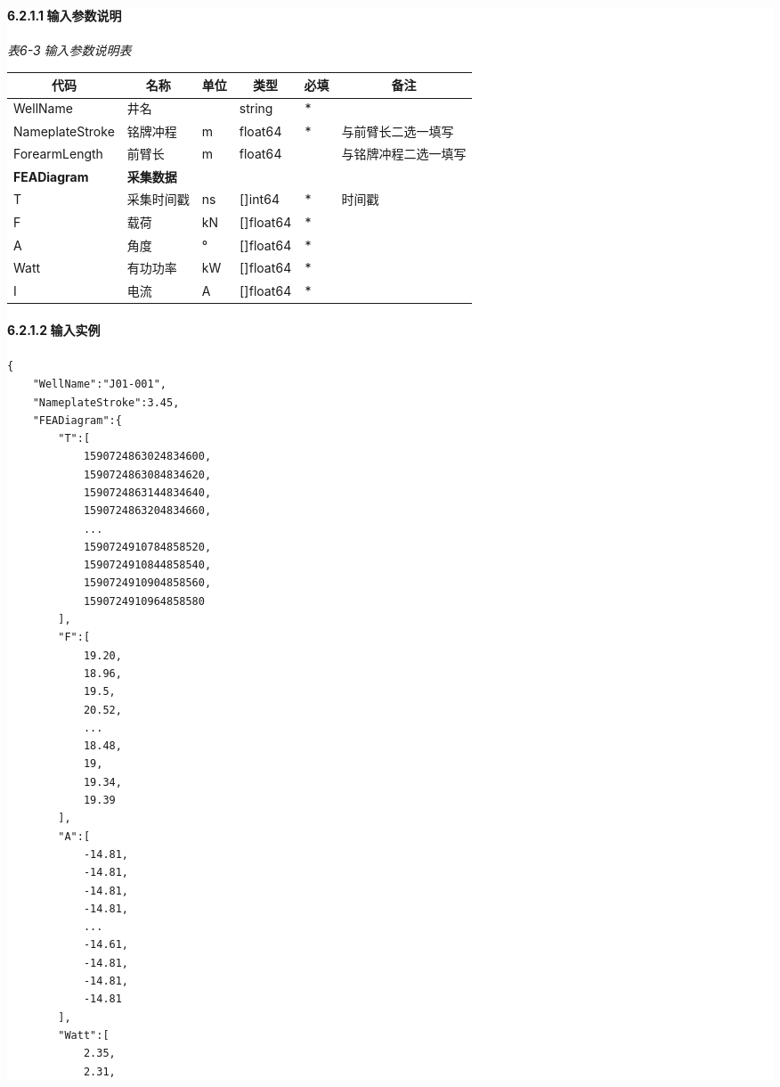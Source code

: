 #### 6.2.1.1 输入参数说明

*表6-3 输入参数说明表*

| 代码           | 名称                | 单位 | 类型    | 必填 | 备注                |
|----------------|---------------------|------|---------|------|---------------------|
| WellName       | 井名                |      | string  | *    |                     |
| NameplateStroke| 铭牌冲程            | m    | float64 | *    | 与前臂长二选一填写  |
| ForearmLength  | 前臂长              | m    | float64 |      | 与铭牌冲程二选一填写|
| **FEADiagram**  | **采集数据**   |      |         |      |                     |
| T              | 采集时间戳           | ns   | []int64  | *    | 时间戳              |
| F              | 载荷                | kN   | []float64 | *    |                     |
| A              | 角度                | °    | []float64 | *    |                     |
| Watt           | 有功功率             | kW    | []float64 | *    |                     |
| I              | 电流                | A     | []float64 | *    |                     |

#### 6.2.1.2 输入实例

```
{
    "WellName":"J01-001",
    "NameplateStroke":3.45,
    "FEADiagram":{
        "T":[
            1590724863024834600,
            1590724863084834620,
            1590724863144834640,
            1590724863204834660,
			...
            1590724910784858520,
            1590724910844858540,
            1590724910904858560,
            1590724910964858580
        ],
        "F":[
            19.20,
            18.96,
            19.5,
            20.52,
			...
            18.48,
            19,
            19.34,
            19.39
        ],
        "A":[
            -14.81,
            -14.81,
            -14.81,
            -14.81,
			...
            -14.61,
            -14.81,
            -14.81,
            -14.81
        ],
        "Watt":[
            2.35,
            2.31,
```